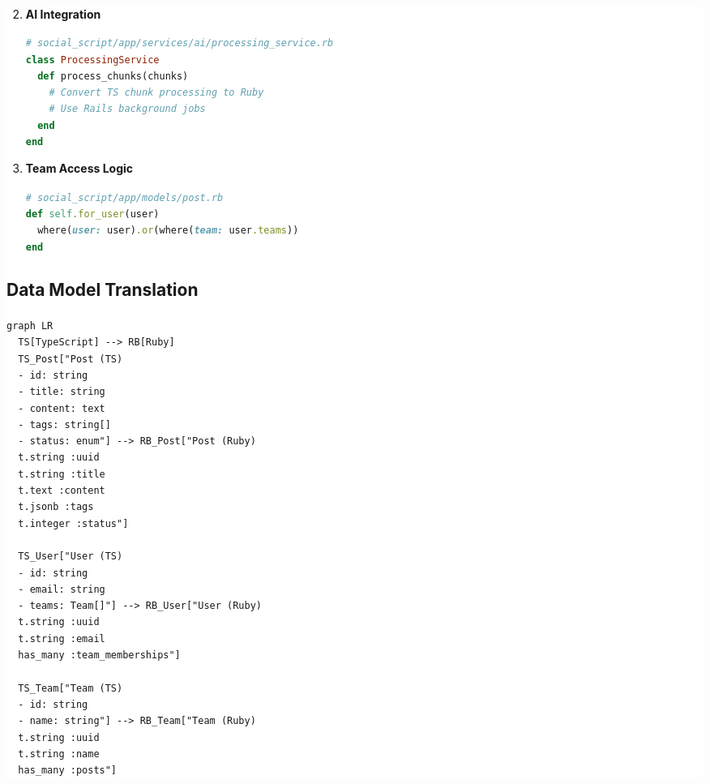 2. **AI Integration**

   ```ruby
   # social_script/app/services/ai/processing_service.rb
   class ProcessingService
     def process_chunks(chunks)
       # Convert TS chunk processing to Ruby
       # Use Rails background jobs
     end
   end
   ```

3. **Team Access Logic**
   ```ruby
   # social_script/app/models/post.rb
   def self.for_user(user)
     where(user: user).or(where(team: user.teams))
   end
   ```

## Data Model Translation

```mermaid
graph LR
  TS[TypeScript] --> RB[Ruby]
  TS_Post["Post (TS)
  - id: string
  - title: string
  - content: text
  - tags: string[]
  - status: enum"] --> RB_Post["Post (Ruby)
  t.string :uuid
  t.string :title
  t.text :content
  t.jsonb :tags
  t.integer :status"]

  TS_User["User (TS)
  - id: string
  - email: string
  - teams: Team[]"] --> RB_User["User (Ruby)
  t.string :uuid
  t.string :email
  has_many :team_memberships"]

  TS_Team["Team (TS)
  - id: string
  - name: string"] --> RB_Team["Team (Ruby)
  t.string :uuid
  t.string :name
  has_many :posts"]
```
